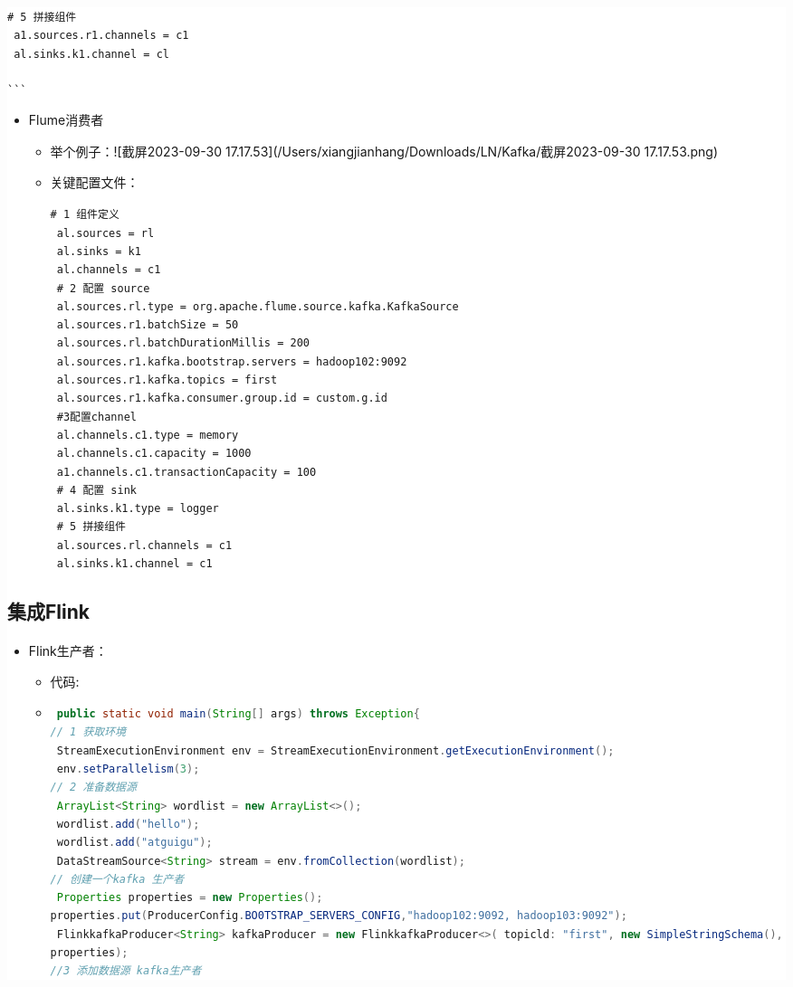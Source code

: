     # 5 拼接组件
     a1.sources.r1.channels = c1
     al.sinks.k1.channel = cl
    
    ```

- Flume消费者

  - 举个例子：![截屏2023-09-30 17.17.53](/Users/xiangjianhang/Downloads/LN/Kafka/截屏2023-09-30 17.17.53.png)

  - 关键配置文件：

    ```
    # 1 组件定义
     al.sources = rl
     al.sinks = k1
     al.channels = c1
     # 2 配置 source
     al.sources.rl.type = org.apache.flume.source.kafka.KafkaSource
     al.sources.r1.batchSize = 50
     al.sources.rl.batchDurationMillis = 200
     al.sources.r1.kafka.bootstrap.servers = hadoop102:9092
     al.sources.r1.kafka.topics = first
     al.sources.r1.kafka.consumer.group.id = custom.g.id
     #3配置channel
     al.channels.c1.type = memory
     al.channels.c1.capacity = 1000
     a1.channels.c1.transactionCapacity = 100
     # 4 配置 sink
     al.sinks.k1.type = logger
     # 5 拼接组件
     al.sources.rl.channels = c1
     al.sinks.k1.channel = c1
    ```



## 集成Flink

- Flink生产者：

  - 代码:

  - ```java
     public static void main(String[] args) throws Exception{
    // 1 获取环境
     StreamExecutionEnvironment env = StreamExecutionEnvironment.getExecutionEnvironment();
     env.setParallelism(3);
    // 2 准备数据源
     ArrayList<String> wordlist = new ArrayList<>();
     wordlist.add("hello");
     wordlist.add("atguigu");
     DataStreamSource<String> stream = env.fromCollection(wordlist);
    // 创建一个kafka 生产者
     Properties properties = new Properties();
    properties.put(ProducerConfig.BO0TSTRAP_SERVERS_CONFIG,"hadoop102:9092, hadoop103:9092");
     FlinkkafkaProducer<String> kafkaProducer = new FlinkkafkaProducer<>( topicld: "first", new SimpleStringSchema(), properties);
    //3 添加数据源 kafka生产者